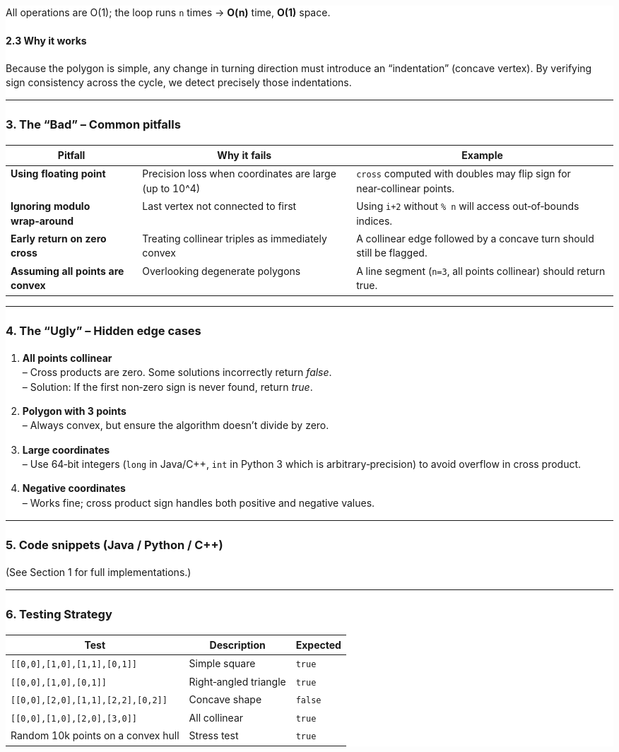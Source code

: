 All operations are O(1); the loop runs `n` times → **O(n)** time, **O(1)** space.

#### 2.3 Why it works

Because the polygon is simple, any change in turning direction must introduce an “indentation” (concave vertex). By verifying sign consistency across the cycle, we detect precisely those indentations.

---

### 3. The “Bad” – Common pitfalls

| Pitfall | Why it fails | Example |
|---------|--------------|---------|
| **Using floating point** | Precision loss when coordinates are large (up to 10^4) | `cross` computed with doubles may flip sign for near‑collinear points. |
| **Ignoring modulo wrap‑around** | Last vertex not connected to first | Using `i+2` without `% n` will access out‑of‑bounds indices. |
| **Early return on zero cross** | Treating collinear triples as immediately convex | A collinear edge followed by a concave turn should still be flagged. |
| **Assuming all points are convex** | Overlooking degenerate polygons | A line segment (`n=3`, all points collinear) should return true. |

---

### 4. The “Ugly” – Hidden edge cases

1. **All points collinear**  
   – Cross products are zero. Some solutions incorrectly return *false*.  
   – Solution: If the first non‑zero sign is never found, return *true*.

2. **Polygon with 3 points**  
   – Always convex, but ensure the algorithm doesn’t divide by zero.

3. **Large coordinates**  
   – Use 64‑bit integers (`long` in Java/C++, `int` in Python 3 which is arbitrary‑precision) to avoid overflow in cross product.

4. **Negative coordinates**  
   – Works fine; cross product sign handles both positive and negative values.

---

### 5. Code snippets (Java / Python / C++)

(See Section 1 for full implementations.)

---

### 6. Testing Strategy

| Test | Description | Expected |
|------|-------------|----------|
| `[[0,0],[1,0],[1,1],[0,1]]` | Simple square | `true` |
| `[[0,0],[1,0],[0,1]]` | Right‑angled triangle | `true` |
| `[[0,0],[2,0],[1,1],[2,2],[0,2]]` | Concave shape | `false` |
| `[[0,0],[1,0],[2,0],[3,0]]` | All collinear | `true` |
| Random 10k points on a convex hull | Stress test | `true` |
